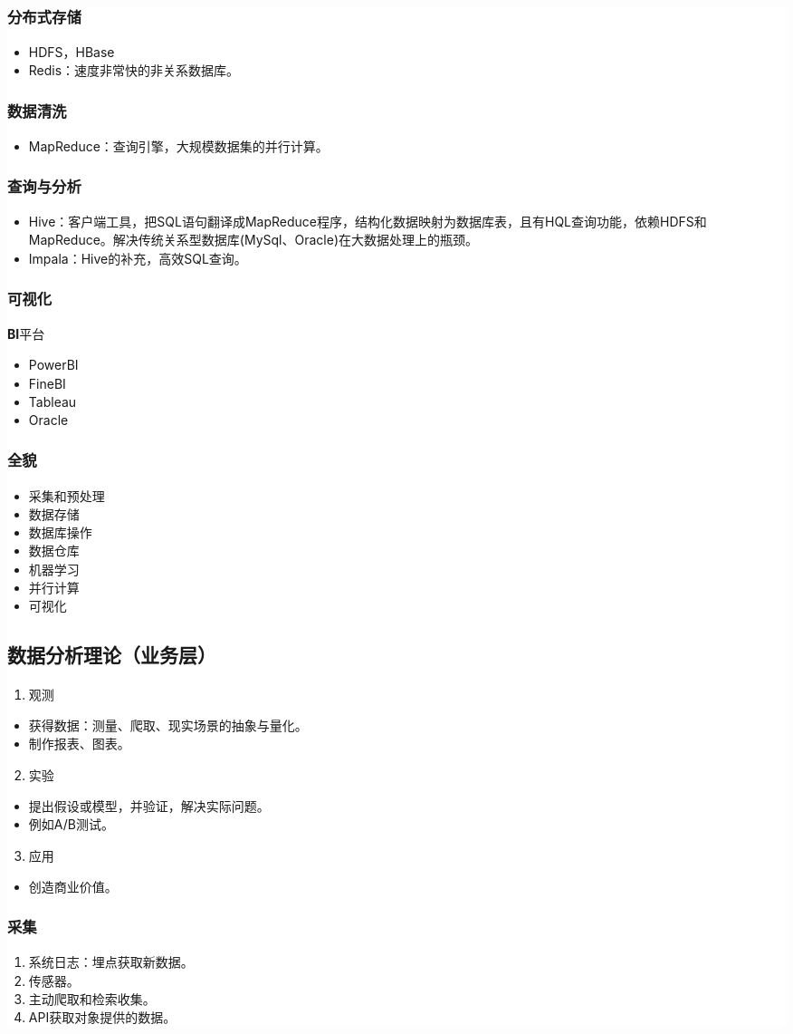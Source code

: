 ### 分布式存储

- HDFS，HBase
- Redis：速度非常快的非关系数据库。

### 数据清洗

- MapReduce：查询引擎，大规模数据集的并行计算。

### 查询与分析

- Hive：客户端工具，把SQL语句翻译成MapReduce程序，结构化数据映射为数据库表，且有HQL查询功能，依赖HDFS和MapReduce。解决传统关系型数据库(MySql、Oracle)在大数据处理上的瓶颈。
- Impala：Hive的补充，高效SQL查询。


### 可视化

**BI**平台
- PowerBI
- FineBI
- Tableau
- Oracle

### 全貌

- 采集和预处理
- 数据存储
- 数据库操作
- 数据仓库
- 机器学习
- 并行计算
- 可视化


[^1]: 大数据基础 @知乎用户MuDbXQ https://zhuanlan.zhihu.com/p/84554633
[^2]: 大数据(big data)：基础概念 @刘博 https://zhuanlan.zhihu.com/p/33619503
[^3]: 一文给小白讲清数据治理 @POINT小数点数据 https://zhuanlan.zhihu.com/p/388520475
[^4]: 什么是数据仓库？它和数据库的区别是什么？看这一篇就够了 @麦聪软件首席架构 https://zhuanlan.zhihu.com/p/433495465
[^5]: 【基础】大数据技术栈介绍 @法映 https://zhuanlan.zhihu.com/p/138352849

## 数据分析理论（业务层）

1. 观测
- 获得数据：测量、爬取、现实场景的抽象与量化。
- 制作报表、图表。
2. 实验
- 提出假设或模型，并验证，解决实际问题。
- 例如A/B测试。
3. 应用
- 创造商业价值。

### 采集

1. 系统日志：埋点获取新数据。
2. 传感器。
3. 主动爬取和检索收集。
4. API获取对象提供的数据。


[^6]: 缺失值的处理（数学建模-数据预处理） @数学建模BOOM https://zhuanlan.zhihu.com/p/402497542
[^7]: Excel函数公式大全(图文详解) @真假斗士 https://zhuanlan.zhihu.com/p/436372294
[^8]: Excel基础操作 @戴师兄 https://yrzu9y4st8.feishu.cn/mindnotes/bmncnOxqQPowAqr0iPzUZYFTirg
[^9]: Tableau数据可视化与仪表盘搭建 @戴师兄 https://yrzu9y4st8.feishu.cn/mindnotes/bmncnQCbk8yr68s4eBikgB06Awd
[^10]: Tableau常见面试题和答案合集：求职面试必备 https://www.lsbin.com/15371.html
[^13]: 最强最全面的数仓建设规范指南 @五分钟学大数据 https://yuanmore.blog.csdn.net/article/details/121265222
[^4]: 生命周期管理矩阵 https://img-blog.csdnimg.cn/img_convert/d07f7d6509938865ac596bfcfcbee826.png
[^11]: https://www.bilibili.com/video/BV1yY411b72x/?vd_source=e81e93bc6892fd0d7e19b265d26a2b3a
[^12]: 尚硅谷物流数仓笔记（数仓基础知识） @橘生淮南 https://zhuanlan.zhihu.com/p/647035072